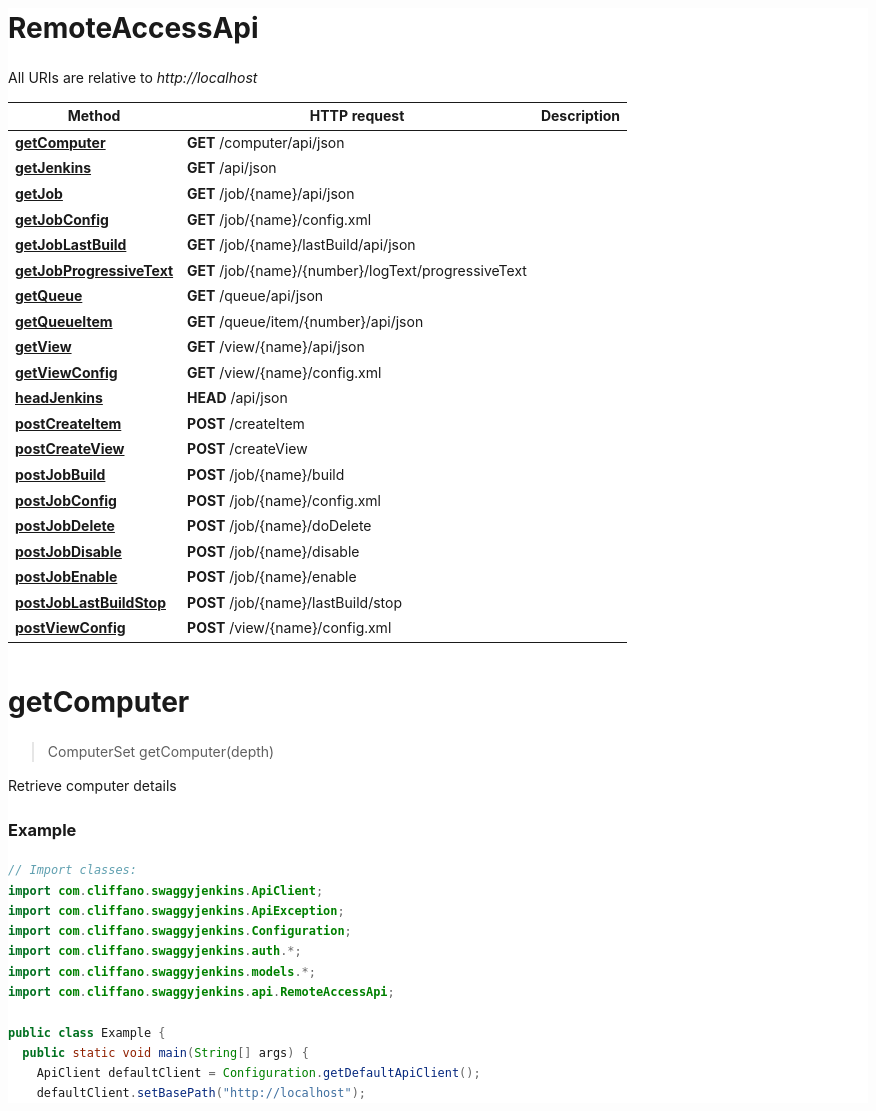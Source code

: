 # RemoteAccessApi

All URIs are relative to *http://localhost*

| Method | HTTP request | Description |
|------------- | ------------- | -------------|
| [**getComputer**](RemoteAccessApi.md#getComputer) | **GET** /computer/api/json |  |
| [**getJenkins**](RemoteAccessApi.md#getJenkins) | **GET** /api/json |  |
| [**getJob**](RemoteAccessApi.md#getJob) | **GET** /job/{name}/api/json |  |
| [**getJobConfig**](RemoteAccessApi.md#getJobConfig) | **GET** /job/{name}/config.xml |  |
| [**getJobLastBuild**](RemoteAccessApi.md#getJobLastBuild) | **GET** /job/{name}/lastBuild/api/json |  |
| [**getJobProgressiveText**](RemoteAccessApi.md#getJobProgressiveText) | **GET** /job/{name}/{number}/logText/progressiveText |  |
| [**getQueue**](RemoteAccessApi.md#getQueue) | **GET** /queue/api/json |  |
| [**getQueueItem**](RemoteAccessApi.md#getQueueItem) | **GET** /queue/item/{number}/api/json |  |
| [**getView**](RemoteAccessApi.md#getView) | **GET** /view/{name}/api/json |  |
| [**getViewConfig**](RemoteAccessApi.md#getViewConfig) | **GET** /view/{name}/config.xml |  |
| [**headJenkins**](RemoteAccessApi.md#headJenkins) | **HEAD** /api/json |  |
| [**postCreateItem**](RemoteAccessApi.md#postCreateItem) | **POST** /createItem |  |
| [**postCreateView**](RemoteAccessApi.md#postCreateView) | **POST** /createView |  |
| [**postJobBuild**](RemoteAccessApi.md#postJobBuild) | **POST** /job/{name}/build |  |
| [**postJobConfig**](RemoteAccessApi.md#postJobConfig) | **POST** /job/{name}/config.xml |  |
| [**postJobDelete**](RemoteAccessApi.md#postJobDelete) | **POST** /job/{name}/doDelete |  |
| [**postJobDisable**](RemoteAccessApi.md#postJobDisable) | **POST** /job/{name}/disable |  |
| [**postJobEnable**](RemoteAccessApi.md#postJobEnable) | **POST** /job/{name}/enable |  |
| [**postJobLastBuildStop**](RemoteAccessApi.md#postJobLastBuildStop) | **POST** /job/{name}/lastBuild/stop |  |
| [**postViewConfig**](RemoteAccessApi.md#postViewConfig) | **POST** /view/{name}/config.xml |  |


<a name="getComputer"></a>
# **getComputer**
> ComputerSet getComputer(depth)



Retrieve computer details

### Example
```java
// Import classes:
import com.cliffano.swaggyjenkins.ApiClient;
import com.cliffano.swaggyjenkins.ApiException;
import com.cliffano.swaggyjenkins.Configuration;
import com.cliffano.swaggyjenkins.auth.*;
import com.cliffano.swaggyjenkins.models.*;
import com.cliffano.swaggyjenkins.api.RemoteAccessApi;

public class Example {
  public static void main(String[] args) {
    ApiClient defaultClient = Configuration.getDefaultApiClient();
    defaultClient.setBasePath("http://localhost");
```
